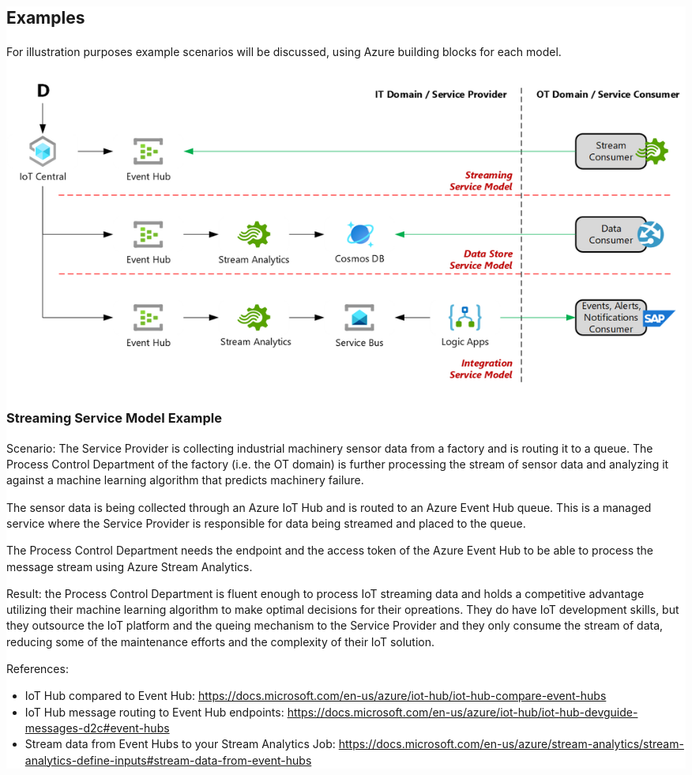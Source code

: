 
## Examples
For illustration purposes example scenarios will be discussed, using Azure building blocks for each model. 

![alt text](/images/kotselio-iotpatterns-managed_services_azure_example.png "Managed IoT Services Pattern - Azure")

### Streaming Service Model Example
Scenario: The Service Provider is collecting industrial machinery sensor data from a factory and is routing it to a queue. The Process Control Department of the factory (i.e. the OT domain) is further processing the stream of sensor data and analyzing it against a machine learning algorithm that predicts machinery failure.

The sensor data is being collected through an Azure IoT Hub and is routed to an Azure Event Hub queue. This is a managed service where the Service Provider is responsible for data being streamed and placed to the queue.

The Process Control Department needs the endpoint and the access token of the Azure Event Hub to be able to process the message stream using Azure Stream Analytics.

Result: the Process Control Department is fluent enough to process IoT streaming data and holds a competitive advantage utilizing their machine learning algorithm to make optimal decisions for their opreations. They do have IoT development skills, but they outsource the IoT platform and the queing mechanism to the Service Provider and they only consume the stream of data, reducing some of the maintenance efforts and the complexity of their IoT solution.

References:

- IoT Hub compared to Event Hub: https://docs.microsoft.com/en-us/azure/iot-hub/iot-hub-compare-event-hubs
- IoT Hub message routing to Event Hub endpoints: https://docs.microsoft.com/en-us/azure/iot-hub/iot-hub-devguide-messages-d2c#event-hubs
- Stream data from Event Hubs to your Stream Analytics Job: https://docs.microsoft.com/en-us/azure/stream-analytics/stream-analytics-define-inputs#stream-data-from-event-hubs
